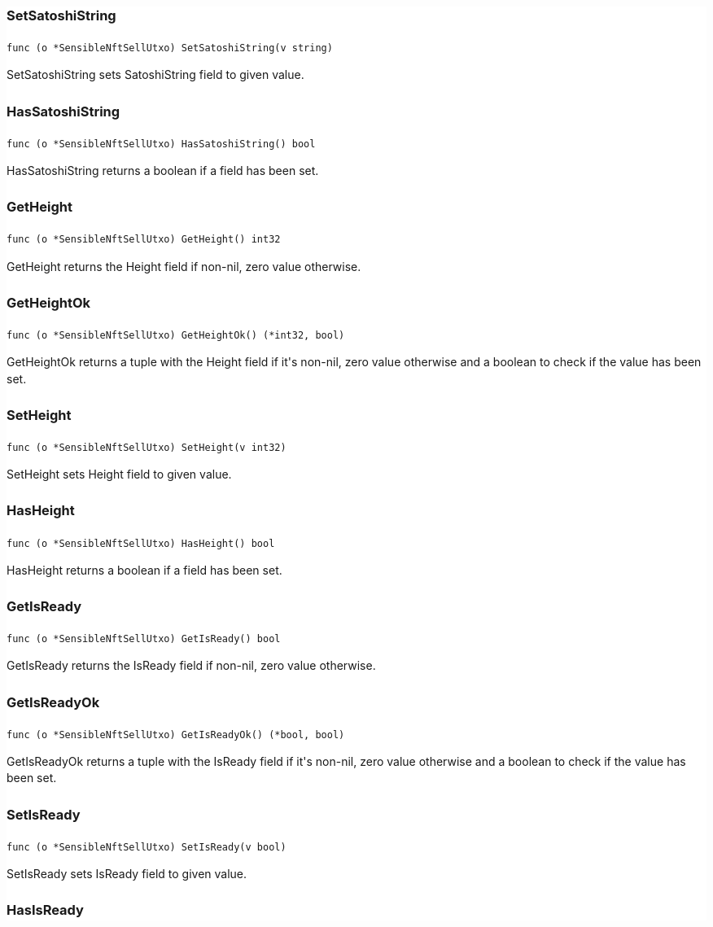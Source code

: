 ### SetSatoshiString

`func (o *SensibleNftSellUtxo) SetSatoshiString(v string)`

SetSatoshiString sets SatoshiString field to given value.

### HasSatoshiString

`func (o *SensibleNftSellUtxo) HasSatoshiString() bool`

HasSatoshiString returns a boolean if a field has been set.

### GetHeight

`func (o *SensibleNftSellUtxo) GetHeight() int32`

GetHeight returns the Height field if non-nil, zero value otherwise.

### GetHeightOk

`func (o *SensibleNftSellUtxo) GetHeightOk() (*int32, bool)`

GetHeightOk returns a tuple with the Height field if it's non-nil, zero value otherwise
and a boolean to check if the value has been set.

### SetHeight

`func (o *SensibleNftSellUtxo) SetHeight(v int32)`

SetHeight sets Height field to given value.

### HasHeight

`func (o *SensibleNftSellUtxo) HasHeight() bool`

HasHeight returns a boolean if a field has been set.

### GetIsReady

`func (o *SensibleNftSellUtxo) GetIsReady() bool`

GetIsReady returns the IsReady field if non-nil, zero value otherwise.

### GetIsReadyOk

`func (o *SensibleNftSellUtxo) GetIsReadyOk() (*bool, bool)`

GetIsReadyOk returns a tuple with the IsReady field if it's non-nil, zero value otherwise
and a boolean to check if the value has been set.

### SetIsReady

`func (o *SensibleNftSellUtxo) SetIsReady(v bool)`

SetIsReady sets IsReady field to given value.

### HasIsReady
